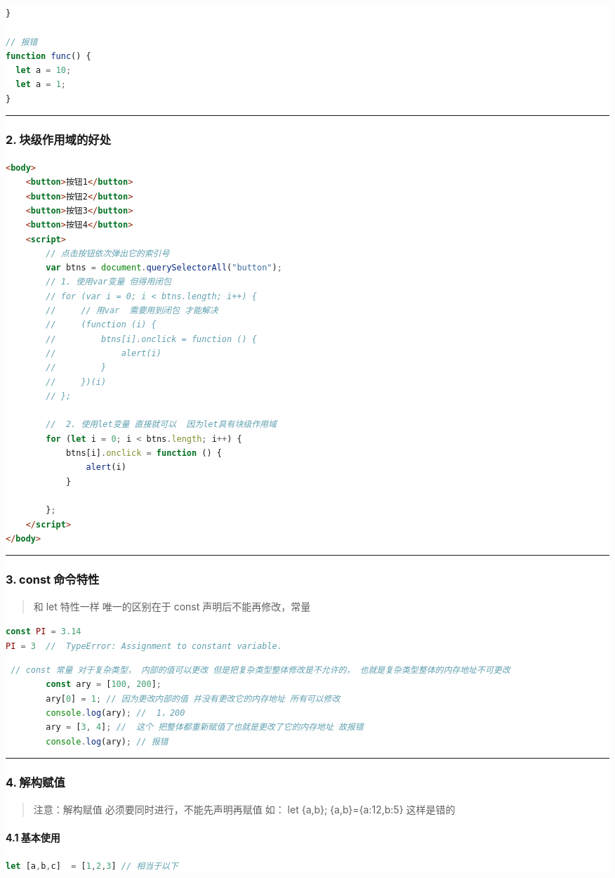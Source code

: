 ```JavaScript
}

// 报错
function func() {
  let a = 10;
  let a = 1;
}
```
---
### 2. 块级作用域的好处
```HTML
<body>
    <button>按钮1</button>
    <button>按钮2</button>
    <button>按钮3</button>
    <button>按钮4</button>
    <script>
        // 点击按钮依次弹出它的索引号
        var btns = document.querySelectorAll("button");
        // 1. 使用var变量 但得用闭包
        // for (var i = 0; i < btns.length; i++) {
        //     // 用var  需要用到闭包 才能解决
        //     (function (i) {
        //         btns[i].onclick = function () {
        //             alert(i)
        //         }
        //     })(i)
        // };

        //  2. 使用let变量 直接就可以  因为let具有块级作用域
        for (let i = 0; i < btns.length; i++) {
            btns[i].onclick = function () {
                alert(i)
            }

        };
    </script>
</body>

```
---
### 3. const 命令特性
> 和 let 特性一样 唯一的区别在于 const 声明后不能再修改，常量

```JavaScript
const PI = 3.14
PI = 3  //  TypeError: Assignment to constant variable.
```
```JavaScript
 // const 常量 对于复杂类型， 内部的值可以更改 但是把复杂类型整体修改是不允许的， 也就是复杂类型整体的内存地址不可更改
        const ary = [100, 200];
        ary[0] = 1; // 因为更改内部的值 并没有更改它的内存地址 所有可以修改
        console.log(ary); //  1，200
        ary = [3, 4]; //  这个 把整体都重新赋值了也就是更改了它的内存地址 故报错
        console.log(ary); // 报错
```
---
### 4. 解构赋值
> 注意：解构赋值 必须要同时进行，不能先声明再赋值  如：  let {a,b};  {a,b}={a:12,b:5}  这样是错的
#### 4.1 基本使用
```JavaScript
let [a,b,c]  = [1,2,3] // 相当于以下
```